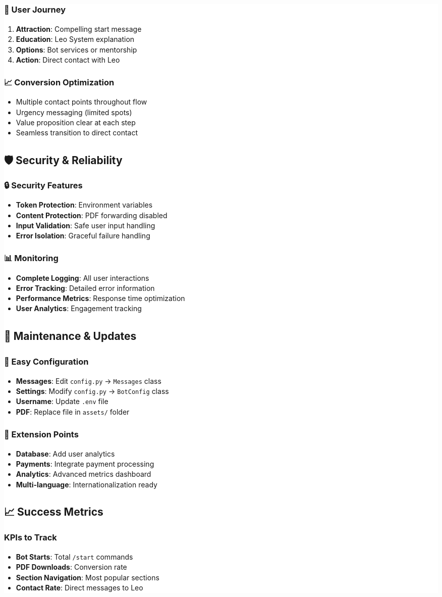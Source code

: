 ### 🔄 User Journey
1. **Attraction**: Compelling start message
2. **Education**: Leo System explanation
3. **Options**: Bot services or mentorship
4. **Action**: Direct contact with Leo

### 📈 Conversion Optimization
- Multiple contact points throughout flow
- Urgency messaging (limited spots)
- Value proposition clear at each step
- Seamless transition to direct contact

## 🛡️ Security & Reliability

### 🔒 Security Features
- **Token Protection**: Environment variables
- **Content Protection**: PDF forwarding disabled
- **Input Validation**: Safe user input handling
- **Error Isolation**: Graceful failure handling

### 📊 Monitoring
- **Complete Logging**: All user interactions
- **Error Tracking**: Detailed error information
- **Performance Metrics**: Response time optimization
- **User Analytics**: Engagement tracking

## 🔄 Maintenance & Updates

### 📝 Easy Configuration
- **Messages**: Edit `config.py` → `Messages` class
- **Settings**: Modify `config.py` → `BotConfig` class
- **Username**: Update `.env` file
- **PDF**: Replace file in `assets/` folder

### 🔧 Extension Points
- **Database**: Add user analytics
- **Payments**: Integrate payment processing
- **Analytics**: Advanced metrics dashboard
- **Multi-language**: Internationalization ready

## 📈 Success Metrics

### KPIs to Track
- **Bot Starts**: Total `/start` commands
- **PDF Downloads**: Conversion rate
- **Section Navigation**: Most popular sections
- **Contact Rate**: Direct messages to Leo
